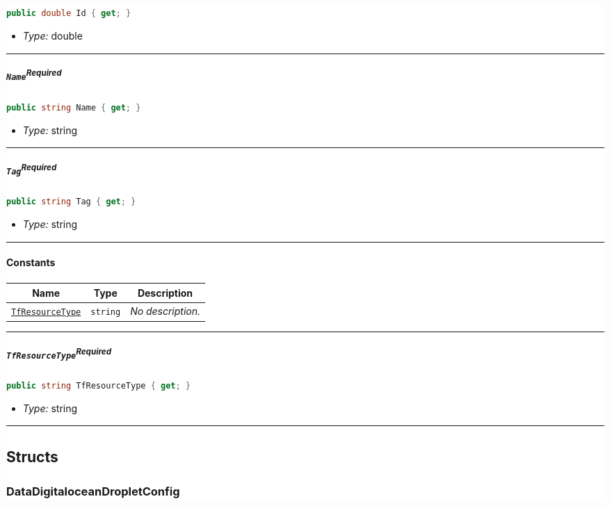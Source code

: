 ```csharp
public double Id { get; }
```

- *Type:* double

---

##### `Name`<sup>Required</sup> <a name="Name" id="@cdktf/provider-digitalocean.dataDigitaloceanDroplet.DataDigitaloceanDroplet.property.name"></a>

```csharp
public string Name { get; }
```

- *Type:* string

---

##### `Tag`<sup>Required</sup> <a name="Tag" id="@cdktf/provider-digitalocean.dataDigitaloceanDroplet.DataDigitaloceanDroplet.property.tag"></a>

```csharp
public string Tag { get; }
```

- *Type:* string

---

#### Constants <a name="Constants" id="Constants"></a>

| **Name** | **Type** | **Description** |
| --- | --- | --- |
| <code><a href="#@cdktf/provider-digitalocean.dataDigitaloceanDroplet.DataDigitaloceanDroplet.property.tfResourceType">TfResourceType</a></code> | <code>string</code> | *No description.* |

---

##### `TfResourceType`<sup>Required</sup> <a name="TfResourceType" id="@cdktf/provider-digitalocean.dataDigitaloceanDroplet.DataDigitaloceanDroplet.property.tfResourceType"></a>

```csharp
public string TfResourceType { get; }
```

- *Type:* string

---

## Structs <a name="Structs" id="Structs"></a>

### DataDigitaloceanDropletConfig <a name="DataDigitaloceanDropletConfig" id="@cdktf/provider-digitalocean.dataDigitaloceanDroplet.DataDigitaloceanDropletConfig"></a>

